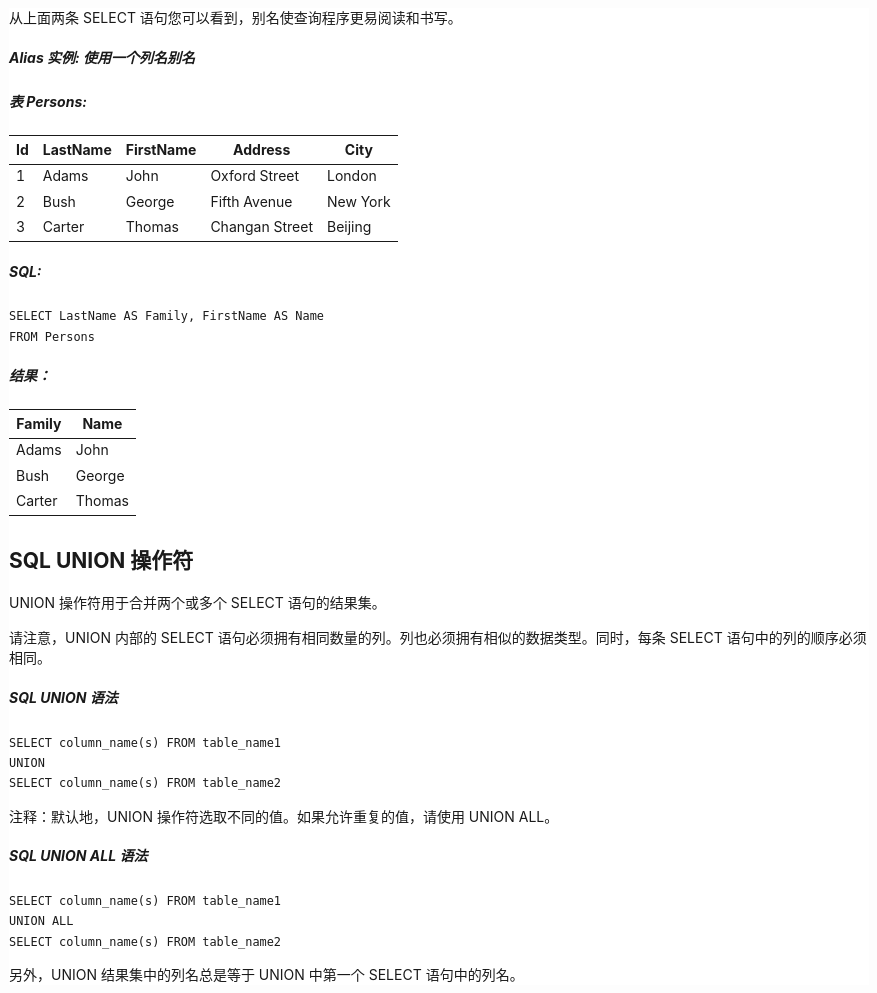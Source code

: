 从上面两条 SELECT 语句您可以看到，别名使查询程序更易阅读和书写。

##### Alias 实例: 使用一个列名别名

##### 表 Persons:

| Id   | LastName | FirstName | Address        | City     |
| ---- | -------- | --------- | -------------- | -------- |
| 1    | Adams    | John      | Oxford Street  | London   |
| 2    | Bush     | George    | Fifth Avenue   | New York |
| 3    | Carter   | Thomas    | Changan Street | Beijing  |

##### SQL:

```
SELECT LastName AS Family, FirstName AS Name
FROM Persons
```

##### 结果：

| Family | Name   |
| ------ | ------ |
| Adams  | John   |
| Bush   | George |
| Carter | Thomas |

## SQL UNION 操作符

UNION 操作符用于合并两个或多个 SELECT 语句的结果集。

请注意，UNION 内部的 SELECT 语句必须拥有相同数量的列。列也必须拥有相似的数据类型。同时，每条 SELECT 语句中的列的顺序必须相同。

##### SQL UNION 语法

```
SELECT column_name(s) FROM table_name1
UNION
SELECT column_name(s) FROM table_name2
```

注释：默认地，UNION 操作符选取不同的值。如果允许重复的值，请使用 UNION ALL。

##### SQL UNION ALL 语法

```
SELECT column_name(s) FROM table_name1
UNION ALL
SELECT column_name(s) FROM table_name2
```

另外，UNION 结果集中的列名总是等于 UNION 中第一个 SELECT 语句中的列名。
